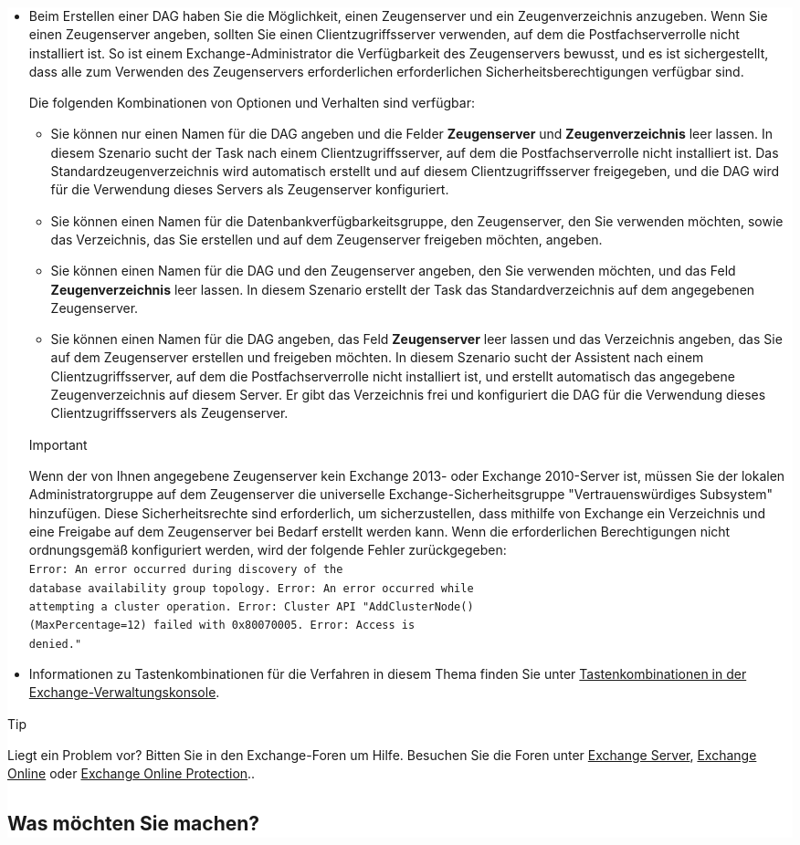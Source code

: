   - Beim Erstellen einer DAG haben Sie die Möglichkeit, einen Zeugenserver und ein Zeugenverzeichnis anzugeben. Wenn Sie einen Zeugenserver angeben, sollten Sie einen Clientzugriffsserver verwenden, auf dem die Postfachserverrolle nicht installiert ist. So ist einem Exchange-Administrator die Verfügbarkeit des Zeugenservers bewusst, und es ist sichergestellt, dass alle zum Verwenden des Zeugenservers erforderlichen erforderlichen Sicherheitsberechtigungen verfügbar sind.
    
    Die folgenden Kombinationen von Optionen und Verhalten sind verfügbar:
    
      - Sie können nur einen Namen für die DAG angeben und die Felder **Zeugenserver** und **Zeugenverzeichnis** leer lassen. In diesem Szenario sucht der Task nach einem Clientzugriffsserver, auf dem die Postfachserverrolle nicht installiert ist. Das Standardzeugenverzeichnis wird automatisch erstellt und auf diesem Clientzugriffsserver freigegeben, und die DAG wird für die Verwendung dieses Servers als Zeugenserver konfiguriert.
    
      - Sie können einen Namen für die Datenbankverfügbarkeitsgruppe, den Zeugenserver, den Sie verwenden möchten, sowie das Verzeichnis, das Sie erstellen und auf dem Zeugenserver freigeben möchten, angeben.
    
      - Sie können einen Namen für die DAG und den Zeugenserver angeben, den Sie verwenden möchten, und das Feld **Zeugenverzeichnis** leer lassen. In diesem Szenario erstellt der Task das Standardverzeichnis auf dem angegebenen Zeugenserver.
    
      - Sie können einen Namen für die DAG angeben, das Feld **Zeugenserver** leer lassen und das Verzeichnis angeben, das Sie auf dem Zeugenserver erstellen und freigeben möchten. In diesem Szenario sucht der Assistent nach einem Clientzugriffsserver, auf dem die Postfachserverrolle nicht installiert ist, und erstellt automatisch das angegebene Zeugenverzeichnis auf diesem Server. Er gibt das Verzeichnis frei und konfiguriert die DAG für die Verwendung dieses Clientzugriffsservers als Zeugenserver.
    

    > [!IMPORTANT]  
    > Wenn der von Ihnen angegebene Zeugenserver kein Exchange 2013- oder Exchange 2010-Server ist, müssen Sie der lokalen Administratorgruppe auf dem Zeugenserver die universelle Exchange-Sicherheitsgruppe "Vertrauenswürdiges Subsystem" hinzufügen. Diese Sicherheitsrechte sind erforderlich, um sicherzustellen, dass mithilfe von Exchange ein Verzeichnis und eine Freigabe auf dem Zeugenserver bei Bedarf erstellt werden kann. Wenn die erforderlichen Berechtigungen nicht ordnungsgemäß konfiguriert werden, wird der folgende Fehler zurückgegeben:<BR><CODE>Error: An error occurred during discovery of the database availability group topology. Error: An error occurred while attempting a cluster operation. Error: Cluster API "AddClusterNode() (MaxPercentage=12) failed with 0x80070005. Error: Access is denied."</CODE>



  - Informationen zu Tastenkombinationen für die Verfahren in diesem Thema finden Sie unter [Tastenkombinationen in der Exchange-Verwaltungskonsole](keyboard-shortcuts-in-the-exchange-admin-center-exchange-online-protection-help.md).


> [!TIP]  
> Liegt ein Problem vor? Bitten Sie in den Exchange-Foren um Hilfe. Besuchen Sie die Foren unter <A href="https://go.microsoft.com/fwlink/p/?linkid=60612">Exchange Server</A>, <A href="https://go.microsoft.com/fwlink/p/?linkid=267542">Exchange Online</A> oder <A href="https://go.microsoft.com/fwlink/p/?linkid=285351">Exchange Online Protection</A>..



## Was möchten Sie machen?
